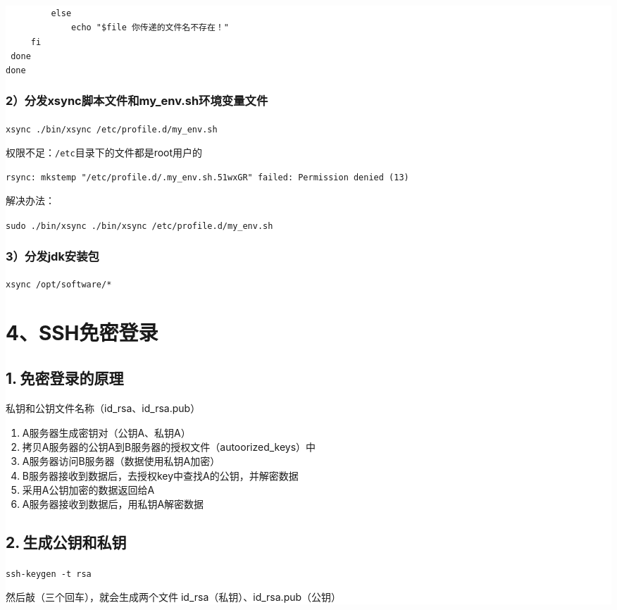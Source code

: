    ```
   			else
   				echo "$file 你传递的文件名不存在！"
   		fi
   	done
   done
   ```

   

### 2）分发xsync脚本文件和my_env.sh环境变量文件

```
xsync ./bin/xsync /etc/profile.d/my_env.sh
```

权限不足：`/etc`目录下的文件都是root用户的

```
rsync: mkstemp "/etc/profile.d/.my_env.sh.51wxGR" failed: Permission denied (13)
```

解决办法：

```
sudo ./bin/xsync ./bin/xsync /etc/profile.d/my_env.sh
```

### 3）分发jdk安装包

```
xsync /opt/software/*
```



# 4、SSH免密登录

## 1. 免密登录的原理

私钥和公钥文件名称（id_rsa、id_rsa.pub）

1. A服务器生成密钥对（公钥A、私钥A）
2. 拷贝A服务器的公钥A到B服务器的授权文件（autoorized_keys）中
3. A服务器访问B服务器（数据使用私钥A加密）
4. B服务器接收到数据后，去授权key中查找A的公钥，并解密数据
5. 采用A公钥加密的数据返回给A
6. A服务器接收到数据后，用私钥A解密数据



## 2. 生成公钥和私钥

```
ssh-keygen -t rsa
```

然后敲（三个回车），就会生成两个文件 id_rsa（私钥）、id_rsa.pub（公钥）
